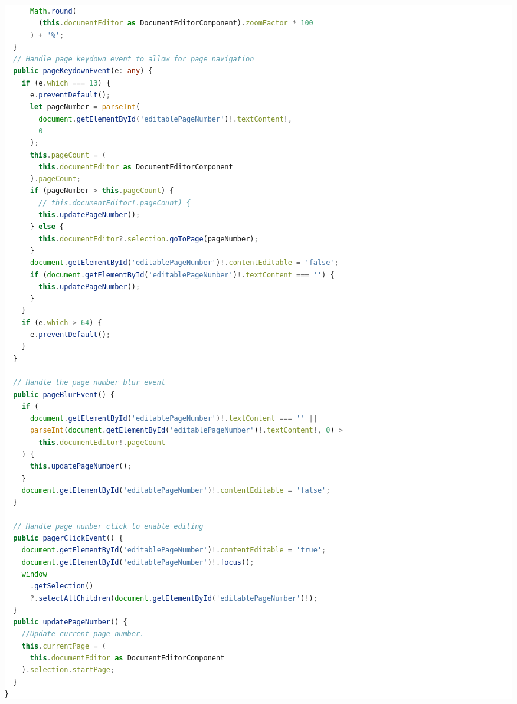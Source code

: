```typescript
      Math.round(
        (this.documentEditor as DocumentEditorComponent).zoomFactor * 100
      ) + '%';
  }
  // Handle page keydown event to allow for page navigation
  public pageKeydownEvent(e: any) {
    if (e.which === 13) {
      e.preventDefault();
      let pageNumber = parseInt(
        document.getElementById('editablePageNumber')!.textContent!,
        0
      );
      this.pageCount = (
        this.documentEditor as DocumentEditorComponent
      ).pageCount;
      if (pageNumber > this.pageCount) {
        // this.documentEditor!.pageCount) {
        this.updatePageNumber();
      } else {
        this.documentEditor?.selection.goToPage(pageNumber);
      }
      document.getElementById('editablePageNumber')!.contentEditable = 'false';
      if (document.getElementById('editablePageNumber')!.textContent === '') {
        this.updatePageNumber();
      }
    }
    if (e.which > 64) {
      e.preventDefault();
    }
  }

  // Handle the page number blur event
  public pageBlurEvent() {
    if (
      document.getElementById('editablePageNumber')!.textContent === '' ||
      parseInt(document.getElementById('editablePageNumber')!.textContent!, 0) >
        this.documentEditor!.pageCount
    ) {
      this.updatePageNumber();
    }
    document.getElementById('editablePageNumber')!.contentEditable = 'false';
  }

  // Handle page number click to enable editing
  public pagerClickEvent() {
    document.getElementById('editablePageNumber')!.contentEditable = 'true';
    document.getElementById('editablePageNumber')!.focus();
    window
      .getSelection()
      ?.selectAllChildren(document.getElementById('editablePageNumber')!);
  }
  public updatePageNumber() {
    //Update current page number.
    this.currentPage = (
      this.documentEditor as DocumentEditorComponent
    ).selection.startPage;
  }
}
```